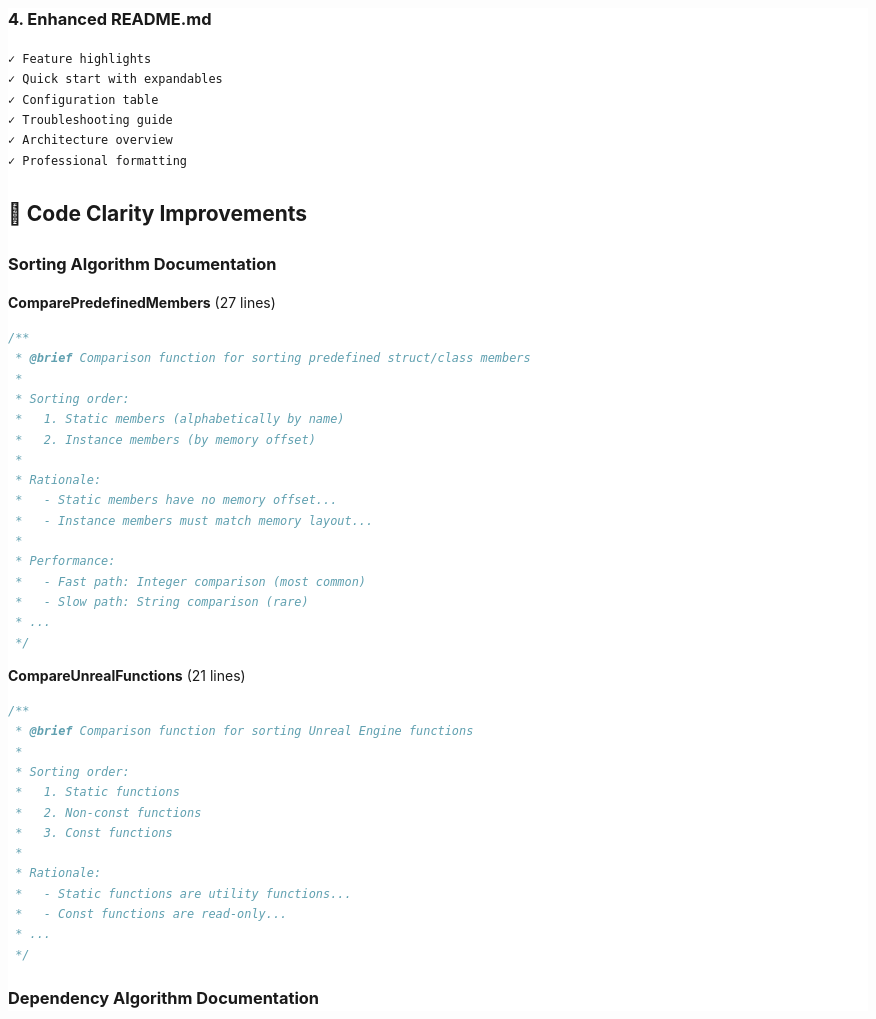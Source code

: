 ### 4. Enhanced README.md
```
✓ Feature highlights
✓ Quick start with expandables
✓ Configuration table
✓ Troubleshooting guide
✓ Architecture overview
✓ Professional formatting
```

## 🔧 Code Clarity Improvements

### Sorting Algorithm Documentation

**ComparePredefinedMembers** (27 lines)
```cpp
/**
 * @brief Comparison function for sorting predefined struct/class members
 * 
 * Sorting order:
 *   1. Static members (alphabetically by name)
 *   2. Instance members (by memory offset)
 * 
 * Rationale:
 *   - Static members have no memory offset...
 *   - Instance members must match memory layout...
 * 
 * Performance:
 *   - Fast path: Integer comparison (most common)
 *   - Slow path: String comparison (rare)
 * ...
 */
```

**CompareUnrealFunctions** (21 lines)
```cpp
/**
 * @brief Comparison function for sorting Unreal Engine functions
 * 
 * Sorting order:
 *   1. Static functions
 *   2. Non-const functions
 *   3. Const functions
 * 
 * Rationale:
 *   - Static functions are utility functions...
 *   - Const functions are read-only...
 * ...
 */
```

### Dependency Algorithm Documentation
